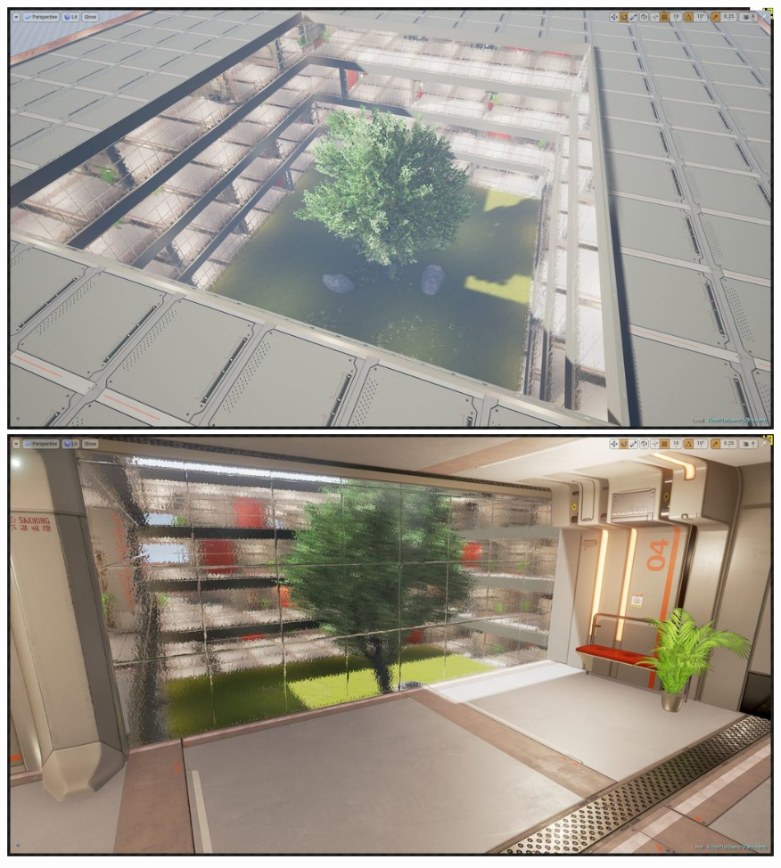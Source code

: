 ![Floor Plan Builder](../assets/images/floor_builder_eg_2.jpg)
![Floor Plan Builder](../assets/images/floor_builder_eg_3.jpg)